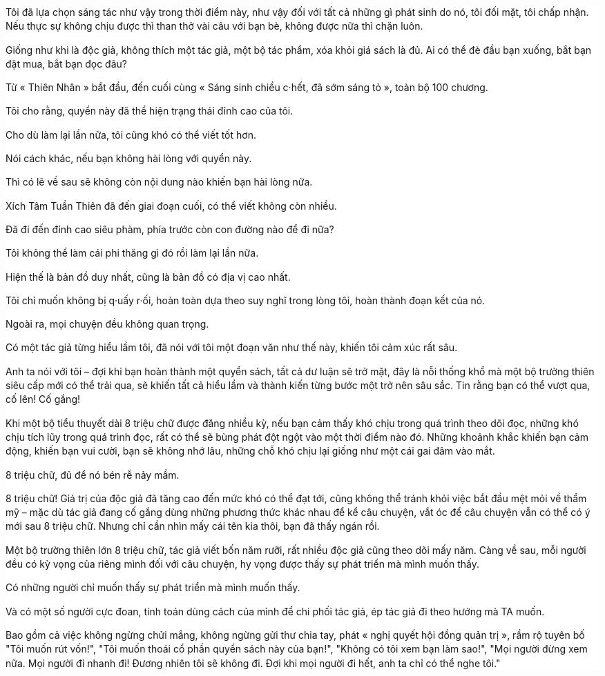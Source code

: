 Tôi đã lựa chọn sáng tác như vậy trong thời điểm này, như vậy đối với tất cả những gì phát sinh do nó, tôi đối mặt, tôi chấp nhận. Nếu thực sự không chịu được thì than thở vài câu với bạn bè, không được nữa thì chặn luôn.

Giống như khi là độc giả, không thích một tác giả, một bộ tác phẩm, xóa khỏi giá sách là đủ. Ai có thể đè đầu bạn xuống, bắt bạn đặt mua, bắt bạn đọc đâu?

Từ « Thiên Nhân » bắt đầu, đến cuối cùng « Sáng sinh chiều c·hết, đã sớm sáng tỏ », toàn bộ 100 chương.

Tôi cho rằng, quyển này đã thể hiện trạng thái đỉnh cao của tôi.

Cho dù làm lại lần nữa, tôi cũng khó có thể viết tốt hơn.

Nói cách khác, nếu bạn không hài lòng với quyển này.

Thì có lẽ về sau sẽ không còn nội dung nào khiến bạn hài lòng nữa.

Xích Tâm Tuần Thiên đã đến giai đoạn cuối, có thể viết không còn nhiều.

Đã đi đến đỉnh cao siêu phàm, phía trước còn con đường nào để đi nữa?

Tôi không thể làm cái phi thăng gì đó rồi làm lại lần nữa.

Hiện thế là bản đồ duy nhất, cũng là bản đồ có địa vị cao nhất.

Tôi chỉ muốn không bị q·uấy r·ối, hoàn toàn dựa theo suy nghĩ trong lòng tôi, hoàn thành đoạn kết của nó.

Ngoài ra, mọi chuyện đều không quan trọng.

Có một tác giả từng hiểu lầm tôi, đã nói với tôi một đoạn văn như thế này, khiến tôi cảm xúc rất sâu.

Anh ta nói với tôi – đợi khi bạn hoàn thành một quyển sách, tất cả dư luận sẽ trở mặt, đây là nỗi thống khổ mà một bộ trường thiên siêu cấp mới có thể trải qua, sẽ khiến tất cả hiểu lầm và thành kiến từng bước một trở nên sâu sắc. Tin rằng bạn có thể vượt qua, cố lên! Cố gắng!

Khi một bộ tiểu thuyết dài 8 triệu chữ được đăng nhiều kỳ, nếu bạn cảm thấy khó chịu trong quá trình theo dõi đọc, những khó chịu tích lũy trong quá trình đọc, rất có thể sẽ bùng phát đột ngột vào một thời điểm nào đó. Những khoảnh khắc khiến bạn cảm động, khiến bạn vui cười, bạn sẽ không nhớ lâu, những chỗ khó chịu lại giống như một cái gai đâm vào mắt.

8 triệu chữ, đủ để nó bén rễ nảy mầm.

8 triệu chữ! Giá trị của độc giả đã tăng cao đến mức khó có thể đạt tới, cũng không thể tránh khỏi việc bắt đầu mệt mỏi về thẩm mỹ – mặc dù tác giả đang cố gắng dùng những phương thức khác nhau để kể câu chuyện, vắt óc để câu chuyện vẫn có thể có ý mới sau 8 triệu chữ. Nhưng chỉ cần nhìn mấy cái tên kia thôi, bạn đã thấy ngán rồi.

Một bộ trường thiên lớn 8 triệu chữ, tác giả viết bốn năm rưỡi, rất nhiều độc giả cũng theo dõi mấy năm. Càng về sau, mỗi người đều có kỳ vọng của riêng mình đối với câu chuyện, hy vọng được thấy sự phát triển mà mình muốn thấy.

Có những người chỉ muốn thấy sự phát triển mà mình muốn thấy.

Và có một số người cực đoan, tính toán dùng cách của mình để chi phối tác giả, ép tác giả đi theo hướng mà TA muốn.

Bao gồm cả việc không ngừng chửi mắng, không ngừng gửi thư chia tay, phát « nghị quyết hội đồng quản trị », rầm rộ tuyên bố "Tôi muốn rút vốn!", "Tôi muốn thoái cổ phần quyển sách này của bạn!", "Không có tôi xem bạn làm sao!", "Mọi người đừng xem nữa. Mọi người đi nhanh đi! Đương nhiên tôi sẽ không đi. Đợi khi mọi người đi hết, anh ta chỉ có thể nghe tôi."
